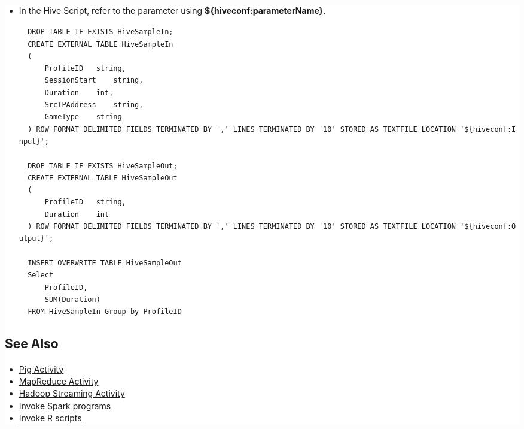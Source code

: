 - In the Hive Script, refer to the parameter using **${hiveconf:parameterName}**. 

        DROP TABLE IF EXISTS HiveSampleIn; 
        CREATE EXTERNAL TABLE HiveSampleIn 
        (
            ProfileID   string, 
            SessionStart    string, 
            Duration    int, 
            SrcIPAddress    string, 
            GameType    string
        ) ROW FORMAT DELIMITED FIELDS TERMINATED BY ',' LINES TERMINATED BY '10' STORED AS TEXTFILE LOCATION '${hiveconf:Input}'; 
        
        DROP TABLE IF EXISTS HiveSampleOut; 
        CREATE EXTERNAL TABLE HiveSampleOut 
        (
            ProfileID   string, 
            Duration    int
        ) ROW FORMAT DELIMITED FIELDS TERMINATED BY ',' LINES TERMINATED BY '10' STORED AS TEXTFILE LOCATION '${hiveconf:Output}';
        
        INSERT OVERWRITE TABLE HiveSampleOut
        Select 
            ProfileID,
            SUM(Duration)
        FROM HiveSampleIn Group by ProfileID


## <a name="see-also"></a>See Also
- [Pig Activity](data-factory-pig-activity.md)
- [MapReduce Activity](data-factory-map-reduce.md)
- [Hadoop Streaming Activity](data-factory-hadoop-streaming-activity.md)
- [Invoke Spark programs](data-factory-spark.md)
- [Invoke R scripts](https://github.com/Azure/Azure-DataFactory/tree/master/Samples/RunRScriptUsingADFSample)









